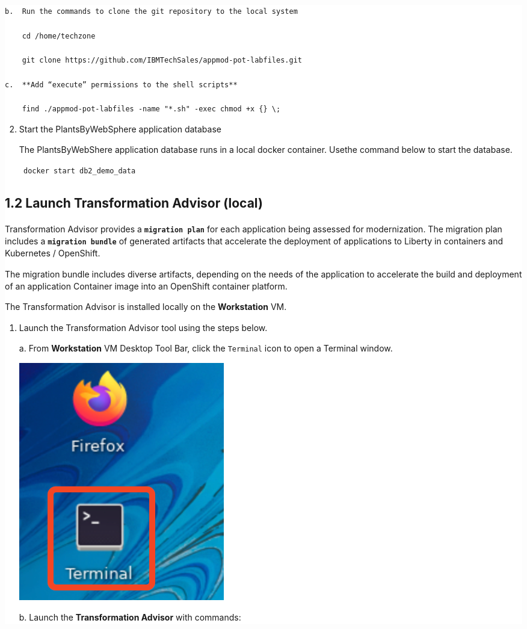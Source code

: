     b.  Run the commands to clone the git repository to the local system

        cd /home/techzone

        git clone https://github.com/IBMTechSales/appmod-pot-labfiles.git

    c.  **Add “execute” permissions to the shell scripts**

        find ./appmod-pot-labfiles -name "*.sh" -exec chmod +x {} \; 

2. Start the PlantsByWebSphere application database

    The PlantsByWebShere application database runs in a local docker container. Usethe command below to start the database. 

        docker start db2_demo_data


## 1.2 Launch Transformation Advisor (local)

Transformation Advisor provides a **`migration plan`** for each application being assessed for modernization. The migration plan includes a **`migration bundle`** of generated artifacts that accelerate the deployment of applications to Liberty in containers and Kubernetes / OpenShift.

The migration bundle includes diverse artifacts, depending on the needs of the application to accelerate the build and deployment of an application Container image into an OpenShift container platform.

The Transformation Advisor is installed locally on the **Workstation** VM. 

1. Launch the Transformation Advisor tool using the steps below.

    a.  From **Workstation** VM Desktop Tool Bar, click the `Terminal` icon to open a Terminal window.

    ![](./images/media/image11.png)

    b.  Launch the **Transformation Advisor** with commands:
